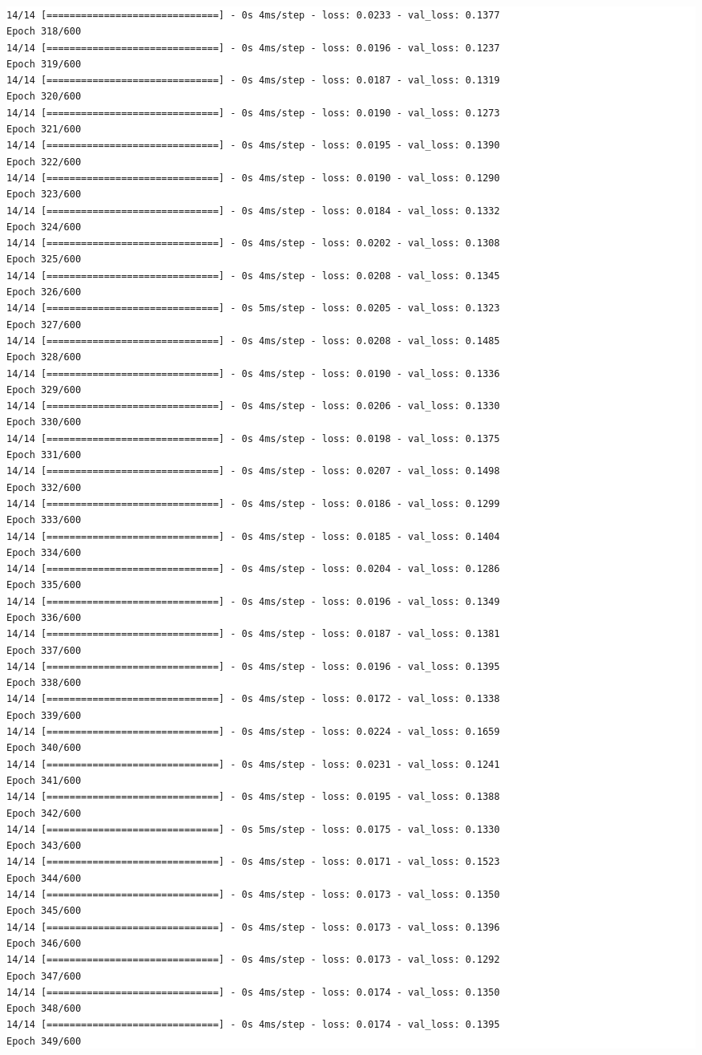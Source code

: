    14/14 [==============================] - 0s 4ms/step - loss: 0.0233 - val_loss: 0.1377
    Epoch 318/600
    14/14 [==============================] - 0s 4ms/step - loss: 0.0196 - val_loss: 0.1237
    Epoch 319/600
    14/14 [==============================] - 0s 4ms/step - loss: 0.0187 - val_loss: 0.1319
    Epoch 320/600
    14/14 [==============================] - 0s 4ms/step - loss: 0.0190 - val_loss: 0.1273
    Epoch 321/600
    14/14 [==============================] - 0s 4ms/step - loss: 0.0195 - val_loss: 0.1390
    Epoch 322/600
    14/14 [==============================] - 0s 4ms/step - loss: 0.0190 - val_loss: 0.1290
    Epoch 323/600
    14/14 [==============================] - 0s 4ms/step - loss: 0.0184 - val_loss: 0.1332
    Epoch 324/600
    14/14 [==============================] - 0s 4ms/step - loss: 0.0202 - val_loss: 0.1308
    Epoch 325/600
    14/14 [==============================] - 0s 4ms/step - loss: 0.0208 - val_loss: 0.1345
    Epoch 326/600
    14/14 [==============================] - 0s 5ms/step - loss: 0.0205 - val_loss: 0.1323
    Epoch 327/600
    14/14 [==============================] - 0s 4ms/step - loss: 0.0208 - val_loss: 0.1485
    Epoch 328/600
    14/14 [==============================] - 0s 4ms/step - loss: 0.0190 - val_loss: 0.1336
    Epoch 329/600
    14/14 [==============================] - 0s 4ms/step - loss: 0.0206 - val_loss: 0.1330
    Epoch 330/600
    14/14 [==============================] - 0s 4ms/step - loss: 0.0198 - val_loss: 0.1375
    Epoch 331/600
    14/14 [==============================] - 0s 4ms/step - loss: 0.0207 - val_loss: 0.1498
    Epoch 332/600
    14/14 [==============================] - 0s 4ms/step - loss: 0.0186 - val_loss: 0.1299
    Epoch 333/600
    14/14 [==============================] - 0s 4ms/step - loss: 0.0185 - val_loss: 0.1404
    Epoch 334/600
    14/14 [==============================] - 0s 4ms/step - loss: 0.0204 - val_loss: 0.1286
    Epoch 335/600
    14/14 [==============================] - 0s 4ms/step - loss: 0.0196 - val_loss: 0.1349
    Epoch 336/600
    14/14 [==============================] - 0s 4ms/step - loss: 0.0187 - val_loss: 0.1381
    Epoch 337/600
    14/14 [==============================] - 0s 4ms/step - loss: 0.0196 - val_loss: 0.1395
    Epoch 338/600
    14/14 [==============================] - 0s 4ms/step - loss: 0.0172 - val_loss: 0.1338
    Epoch 339/600
    14/14 [==============================] - 0s 4ms/step - loss: 0.0224 - val_loss: 0.1659
    Epoch 340/600
    14/14 [==============================] - 0s 4ms/step - loss: 0.0231 - val_loss: 0.1241
    Epoch 341/600
    14/14 [==============================] - 0s 4ms/step - loss: 0.0195 - val_loss: 0.1388
    Epoch 342/600
    14/14 [==============================] - 0s 5ms/step - loss: 0.0175 - val_loss: 0.1330
    Epoch 343/600
    14/14 [==============================] - 0s 4ms/step - loss: 0.0171 - val_loss: 0.1523
    Epoch 344/600
    14/14 [==============================] - 0s 4ms/step - loss: 0.0173 - val_loss: 0.1350
    Epoch 345/600
    14/14 [==============================] - 0s 4ms/step - loss: 0.0173 - val_loss: 0.1396
    Epoch 346/600
    14/14 [==============================] - 0s 4ms/step - loss: 0.0173 - val_loss: 0.1292
    Epoch 347/600
    14/14 [==============================] - 0s 4ms/step - loss: 0.0174 - val_loss: 0.1350
    Epoch 348/600
    14/14 [==============================] - 0s 4ms/step - loss: 0.0174 - val_loss: 0.1395
    Epoch 349/600